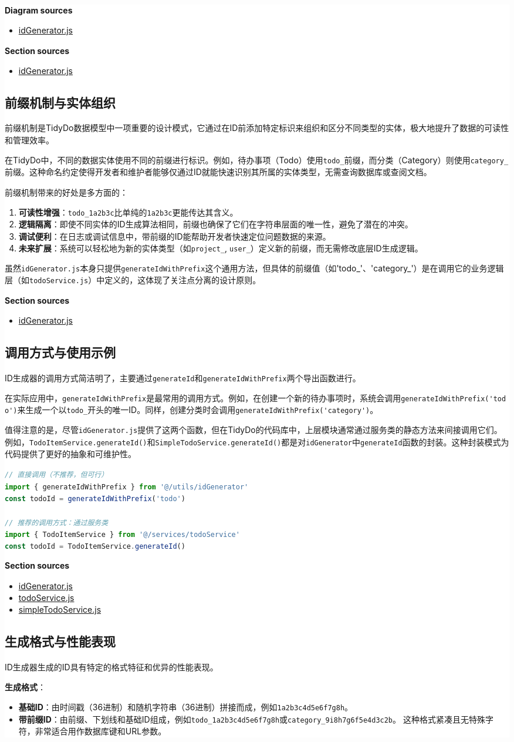 **Diagram sources**
- [idGenerator.js](file://src/utils/idGenerator.js#L10-L25)

**Section sources**
- [idGenerator.js](file://src/utils/idGenerator.js#L10-L25)

## 前缀机制与实体组织

前缀机制是TidyDo数据模型中一项重要的设计模式，它通过在ID前添加特定标识来组织和区分不同类型的实体，极大地提升了数据的可读性和管理效率。

在TidyDo中，不同的数据实体使用不同的前缀进行标识。例如，待办事项（Todo）使用`todo_`前缀，而分类（Category）则使用`category_`前缀。这种命名约定使得开发者和维护者能够仅通过ID就能快速识别其所属的实体类型，无需查询数据库或查阅文档。

前缀机制带来的好处是多方面的：
1.  **可读性增强**：`todo_1a2b3c`比单纯的`1a2b3c`更能传达其含义。
2.  **逻辑隔离**：即使不同实体的ID生成算法相同，前缀也确保了它们在字符串层面的唯一性，避免了潜在的冲突。
3.  **调试便利**：在日志或调试信息中，带前缀的ID能帮助开发者快速定位问题数据的来源。
4.  **未来扩展**：系统可以轻松地为新的实体类型（如`project_`, `user_`）定义新的前缀，而无需修改底层ID生成逻辑。

虽然`idGenerator.js`本身只提供`generateIdWithPrefix`这个通用方法，但具体的前缀值（如'todo_'、'category_'）是在调用它的业务逻辑层（如`todoService.js`）中定义的，这体现了关注点分离的设计原则。

**Section sources**
- [idGenerator.js](file://src/utils/idGenerator.js#L20-L25)

## 调用方式与使用示例

ID生成器的调用方式简洁明了，主要通过`generateId`和`generateIdWithPrefix`两个导出函数进行。

在实际应用中，`generateIdWithPrefix`是最常用的调用方式。例如，在创建一个新的待办事项时，系统会调用`generateIdWithPrefix('todo')`来生成一个以`todo_`开头的唯一ID。同样，创建分类时会调用`generateIdWithPrefix('category')`。

值得注意的是，尽管`idGenerator.js`提供了这两个函数，但在TidyDo的代码库中，上层模块通常通过服务类的静态方法来间接调用它们。例如，`TodoItemService.generateId()`和`SimpleTodoService.generateId()`都是对`idGenerator`中`generateId`函数的封装。这种封装模式为代码提供了更好的抽象和可维护性。

```javascript
// 直接调用（不推荐，但可行）
import { generateIdWithPrefix } from '@/utils/idGenerator'
const todoId = generateIdWithPrefix('todo')

// 推荐的调用方式：通过服务类
import { TodoItemService } from '@/services/todoService'
const todoId = TodoItemService.generateId()
```

**Section sources**
- [idGenerator.js](file://src/utils/idGenerator.js#L10-L25)
- [todoService.js](file://src/services/todoService.js#L287-L288)
- [simpleTodoService.js](file://src/services/simpleTodoService.js#L163-L164)

## 生成格式与性能表现

ID生成器生成的ID具有特定的格式特征和优异的性能表现。

**生成格式**：
- **基础ID**：由时间戳（36进制）和随机字符串（36进制）拼接而成，例如`1a2b3c4d5e6f7g8h`。
- **带前缀ID**：由前缀、下划线和基础ID组成，例如`todo_1a2b3c4d5e6f7g8h`或`category_9i8h7g6f5e4d3c2b`。
这种格式紧凑且无特殊字符，非常适合用作数据库键和URL参数。
